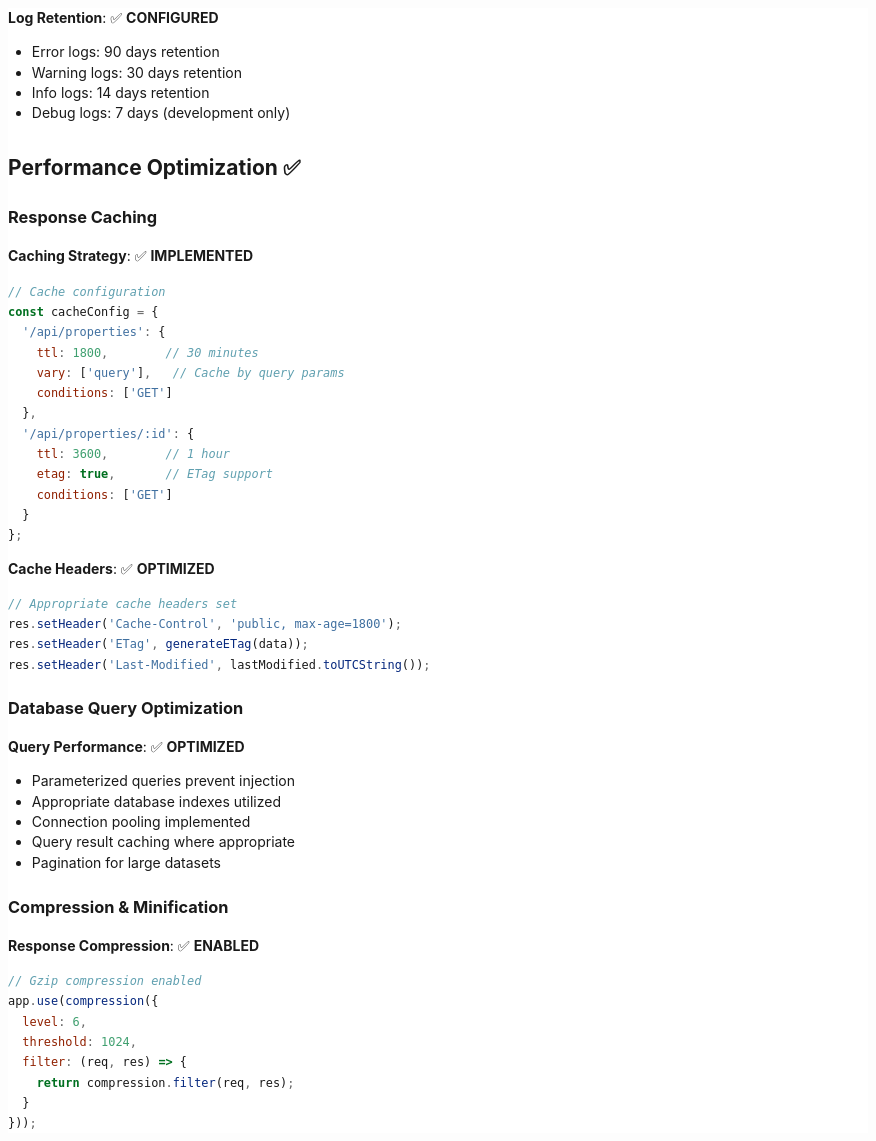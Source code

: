 **Log Retention**: ✅ **CONFIGURED**
- Error logs: 90 days retention
- Warning logs: 30 days retention
- Info logs: 14 days retention
- Debug logs: 7 days (development only)

## Performance Optimization ✅

### Response Caching
**Caching Strategy**: ✅ **IMPLEMENTED**
```javascript
// Cache configuration
const cacheConfig = {
  '/api/properties': {
    ttl: 1800,        // 30 minutes
    vary: ['query'],   // Cache by query params
    conditions: ['GET']
  },
  '/api/properties/:id': {
    ttl: 3600,        // 1 hour  
    etag: true,       // ETag support
    conditions: ['GET']
  }
};
```

**Cache Headers**: ✅ **OPTIMIZED**
```javascript
// Appropriate cache headers set
res.setHeader('Cache-Control', 'public, max-age=1800');
res.setHeader('ETag', generateETag(data));
res.setHeader('Last-Modified', lastModified.toUTCString());
```

### Database Query Optimization
**Query Performance**: ✅ **OPTIMIZED**
- Parameterized queries prevent injection
- Appropriate database indexes utilized
- Connection pooling implemented
- Query result caching where appropriate
- Pagination for large datasets

### Compression & Minification
**Response Compression**: ✅ **ENABLED**
```javascript
// Gzip compression enabled
app.use(compression({
  level: 6,
  threshold: 1024,
  filter: (req, res) => {
    return compression.filter(req, res);
  }
}));
```

